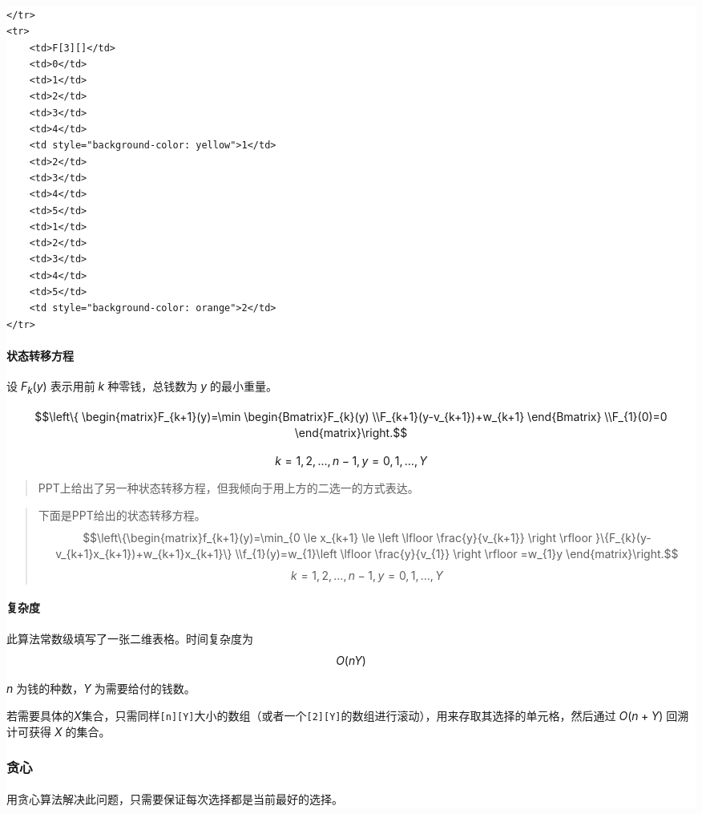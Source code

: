     </tr>
    <tr>
        <td>F[3][]</td>
        <td>0</td>
        <td>1</td>
        <td>2</td>
        <td>3</td>
        <td>4</td>
        <td style="background-color: yellow">1</td>
        <td>2</td>
        <td>3</td>
        <td>4</td>
        <td>5</td>
        <td>1</td>
        <td>2</td>
        <td>3</td>
        <td>4</td>
        <td>5</td>
        <td style="background-color: orange">2</td>
    </tr>
</table>
</div>


#### 状态转移方程
设 $F_{k}(y)$ 表示用前 $k$ 种零钱，总钱数为 $y$ 的最小重量。

$$\left\{
\begin{matrix}F_{k+1}(y)=\min
    \begin{Bmatrix}F_{k}(y)
        \\F_{k+1}(y-v_{k+1})+w_{k+1}
    \end{Bmatrix}
\\F_{1}(0)=0
\end{matrix}\right.$$

$$k=1,2,\dots,n-1,y=0,1,\dots,Y$$
>PPT上给出了另一种状态转移方程，但我倾向于用上方的二选一的方式表达。

>下面是PPT给出的状态转移方程。
$$\left\{\begin{matrix}f_{k+1}(y)=\min_{0 \le x_{k+1} \le \left \lfloor \frac{y}{v_{k+1}}  \right \rfloor }\{F_{k}(y-v_{k+1}x_{k+1})+w_{k+1}x_{k+1}\}
 \\f_{1}(y)=w_{1}\left \lfloor \frac{y}{v_{1}}  \right \rfloor =w_{1}y
\end{matrix}\right.$$
$$k=1,2,\dots,n-1,y=0,1,\dots,Y$$

#### 复杂度
此算法常数级填写了一张二维表格。时间复杂度为
$$O(nY)$$

$n$ 为钱的种数，$Y$ 为需要给付的钱数。

若需要具体的$X$集合，只需同样`[n][Y]`大小的数组（或者一个`[2][Y]`的数组进行滚动），用来存取其选择的单元格，然后通过 $O(n+Y)$ 回溯计可获得 $X$ 的集合。

### 贪心
用贪心算法解决此问题，只需要保证每次选择都是当前最好的选择。

